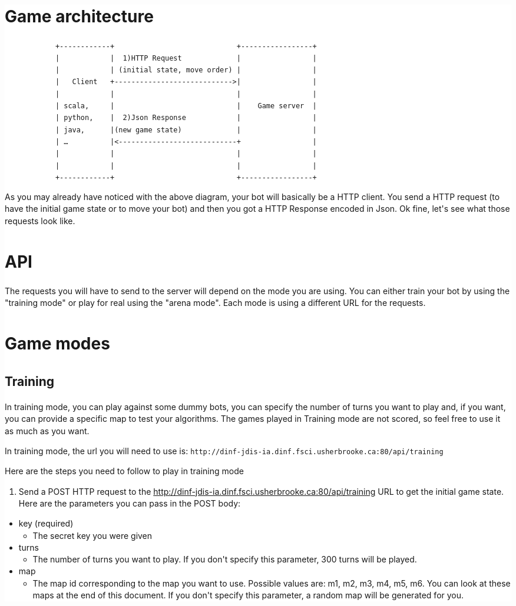 # Game architecture
```
            +------------+                             +-----------------+
            |            |  1)HTTP Request             |                 |
            |            | (initial state, move order) |                 |
            |   Client   +---------------------------->|                 |
            |            |                             |                 |
            | scala,     |                             |    Game server  |
            | python,    |  2)Json Response            |                 |
            | java,      |(new game state)             |                 |
            | …          |<----------------------------+                 |
            |            |                             |                 |
            |            |                             |                 |
            +------------+                             +-----------------+
```
As you may already have noticed with the above diagram, your bot will basically be a HTTP client. You send a HTTP request (to have the initial game state or to move your bot) and then you got a HTTP Response encoded in Json.
Ok fine, let's see what those requests look like.

# API
The requests you will have to send to the server will depend on the mode you are using. You can either train your bot by using the "training mode" or play for real using the "arena mode". Each mode is using a different URL for the requests.

# Game modes
## Training
In training mode, you can play against some dummy bots, you can specify the number of turns you want to play and, if you want, you can provide a specific map to test your algorithms. The games played in Training mode are not scored, so feel free to use it as much as you want.

In training mode, the url you will need to use is:
`http://dinf-jdis-ia.dinf.fsci.usherbrooke.ca:80/api/training`

Here are the steps you need to follow to play in training mode

1. Send a POST HTTP request to the http://dinf-jdis-ia.dinf.fsci.usherbrooke.ca:80/api/training URL to get the initial game state. Here are the parameters you can pass in the POST body:
  * key (required)
    * The secret key you were given
  * turns
    * The number of turns you want to play. If you don't specify this parameter, 300 turns will be played.
  * map
    * The map id corresponding to the map you want to use. Possible values are: m1, m2, m3, m4, m5, m6. You can look at these maps at the end of this document. If you don't specify this parameter, a random map will be generated for you.
